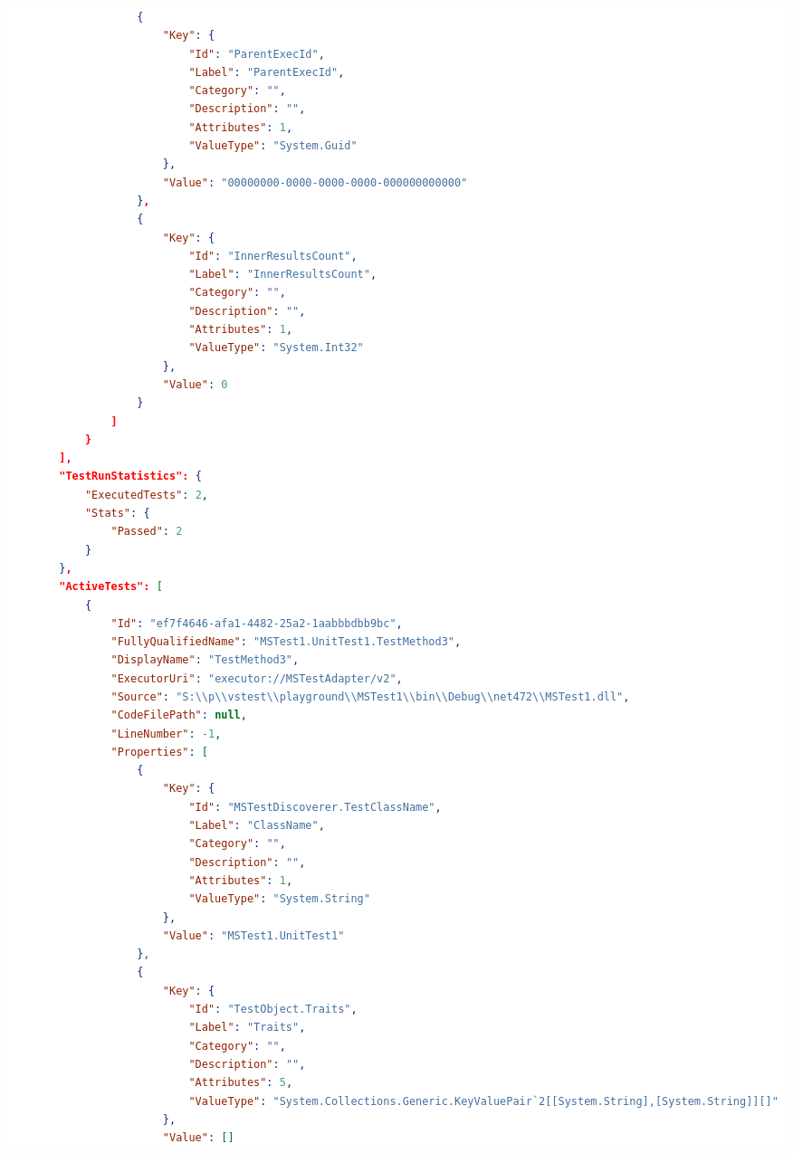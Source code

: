 ```json
                    {
                        "Key": {
                            "Id": "ParentExecId",
                            "Label": "ParentExecId",
                            "Category": "",
                            "Description": "",
                            "Attributes": 1,
                            "ValueType": "System.Guid"
                        },
                        "Value": "00000000-0000-0000-0000-000000000000"
                    },
                    {
                        "Key": {
                            "Id": "InnerResultsCount",
                            "Label": "InnerResultsCount",
                            "Category": "",
                            "Description": "",
                            "Attributes": 1,
                            "ValueType": "System.Int32"
                        },
                        "Value": 0
                    }
                ]
            }
        ],
        "TestRunStatistics": {
            "ExecutedTests": 2,
            "Stats": {
                "Passed": 2
            }
        },
        "ActiveTests": [
            {
                "Id": "ef7f4646-afa1-4482-25a2-1aabbbdbb9bc",
                "FullyQualifiedName": "MSTest1.UnitTest1.TestMethod3",
                "DisplayName": "TestMethod3",
                "ExecutorUri": "executor://MSTestAdapter/v2",
                "Source": "S:\\p\\vstest\\playground\\MSTest1\\bin\\Debug\\net472\\MSTest1.dll",
                "CodeFilePath": null,
                "LineNumber": -1,
                "Properties": [
                    {
                        "Key": {
                            "Id": "MSTestDiscoverer.TestClassName",
                            "Label": "ClassName",
                            "Category": "",
                            "Description": "",
                            "Attributes": 1,
                            "ValueType": "System.String"
                        },
                        "Value": "MSTest1.UnitTest1"
                    },
                    {
                        "Key": {
                            "Id": "TestObject.Traits",
                            "Label": "Traits",
                            "Category": "",
                            "Description": "",
                            "Attributes": 5,
                            "ValueType": "System.Collections.Generic.KeyValuePair`2[[System.String],[System.String]][]"
                        },
                        "Value": []
```